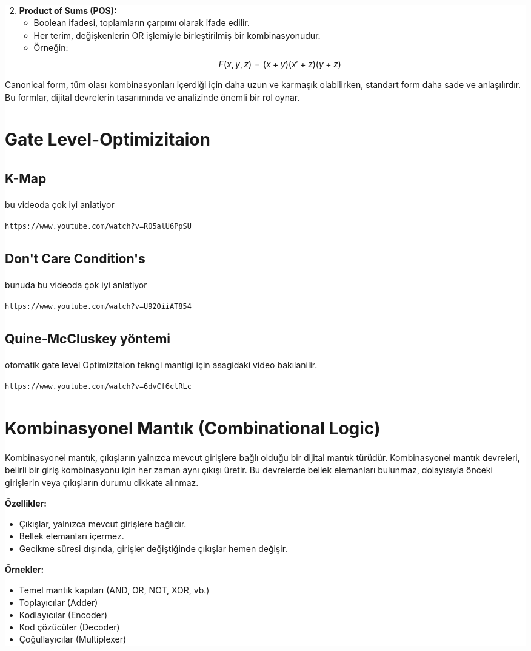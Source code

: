 2. **Product of Sums (POS):**
   - Boolean ifadesi, toplamların çarpımı olarak ifade edilir.
   - Her terim, değişkenlerin OR işlemiyle birleştirilmiş bir kombinasyonudur.
   - Örneğin:
     $$ F(x, y, z) = (x + y)(x' + z)(y + z) $$

Canonical form, tüm olası kombinasyonları içerdiği için daha uzun ve karmaşık olabilirken, standart form daha sade ve anlaşılırdır. Bu formlar, dijital devrelerin tasarımında ve analizinde önemli bir rol oynar.

# Gate Level-Optimizitaion

## K-Map

bu videoda çok iyi anlatiyor 

```markdown
https://www.youtube.com/watch?v=RO5alU6PpSU
```

## Don't Care Condition's

bunuda bu videoda çok iyi anlatiyor 

```markdown
https://www.youtube.com/watch?v=U92OiiAT854
```
## Quine-McCluskey yöntemi

otomatik gate level Optimizitaion tekngi mantigi için asagidaki video bakılanilir.

```markdown
https://www.youtube.com/watch?v=6dvCf6ctRLc
```


# Kombinasyonel Mantık (Combinational Logic)

Kombinasyonel mantık, çıkışların yalnızca mevcut girişlere bağlı olduğu bir dijital mantık türüdür. Kombinasyonel mantık devreleri, belirli bir giriş kombinasyonu için her zaman aynı çıkışı üretir. Bu devrelerde bellek elemanları bulunmaz, dolayısıyla önceki girişlerin veya çıkışların durumu dikkate alınmaz.

**Özellikler:**
- Çıkışlar, yalnızca mevcut girişlere bağlıdır.
- Bellek elemanları içermez.
- Gecikme süresi dışında, girişler değiştiğinde çıkışlar hemen değişir.

**Örnekler:**
- Temel mantık kapıları (AND, OR, NOT, XOR, vb.)
- Toplayıcılar (Adder)
- Kodlayıcılar (Encoder)
- Kod çözücüler (Decoder)
- Çoğullayıcılar (Multiplexer)

